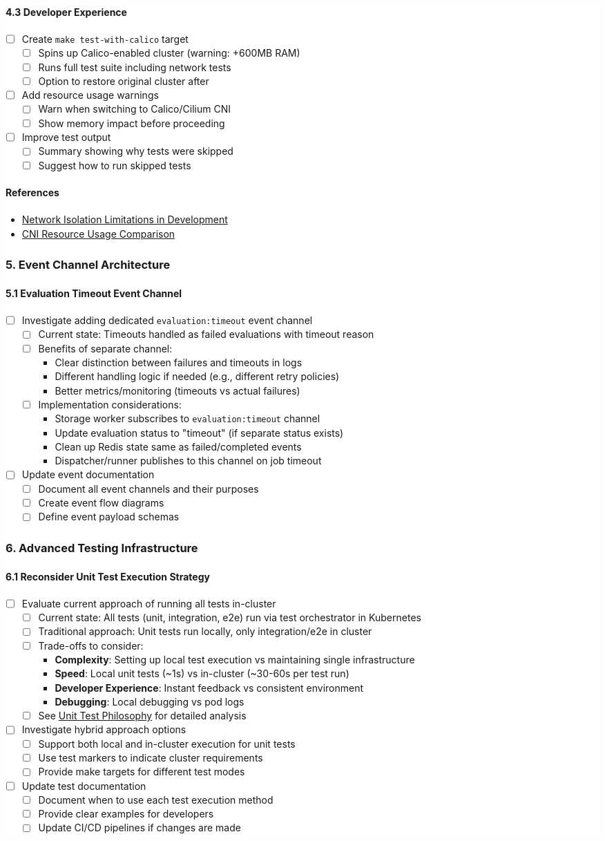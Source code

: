 #### 4.3 Developer Experience
- [ ] Create `make test-with-calico` target
  - [ ] Spins up Calico-enabled cluster (warning: +600MB RAM)
  - [ ] Runs full test suite including network tests
  - [ ] Option to restore original cluster after
- [ ] Add resource usage warnings
  - [ ] Warn when switching to Calico/Cilium CNI
  - [ ] Show memory impact before proceeding
- [ ] Improve test output
  - [ ] Summary showing why tests were skipped
  - [ ] Suggest how to run skipped tests

#### References
- [Network Isolation Limitations in Development](../../development/network-isolation-limitations.md)
- [CNI Resource Usage Comparison](../../development/cni-resource-comparison.md)

### 5. Event Channel Architecture

#### 5.1 Evaluation Timeout Event Channel
- [ ] Investigate adding dedicated `evaluation:timeout` event channel
  - [ ] Current state: Timeouts handled as failed evaluations with timeout reason
  - [ ] Benefits of separate channel:
    - Clear distinction between failures and timeouts in logs
    - Different handling logic if needed (e.g., different retry policies)  
    - Better metrics/monitoring (timeouts vs actual failures)
  - [ ] Implementation considerations:
    - Storage worker subscribes to `evaluation:timeout` channel
    - Update evaluation status to "timeout" (if separate status exists)
    - Clean up Redis state same as failed/completed events
    - Dispatcher/runner publishes to this channel on job timeout
- [ ] Update event documentation
  - [ ] Document all event channels and their purposes
  - [ ] Create event flow diagrams
  - [ ] Define event payload schemas

### 6. Advanced Testing Infrastructure

#### 6.1 Reconsider Unit Test Execution Strategy
- [ ] Evaluate current approach of running all tests in-cluster
  - [ ] Current state: All tests (unit, integration, e2e) run via test orchestrator in Kubernetes
  - [ ] Traditional approach: Unit tests run locally, only integration/e2e in cluster
  - [ ] Trade-offs to consider:
    - **Complexity**: Setting up local test execution vs maintaining single infrastructure
    - **Speed**: Local unit tests (~1s) vs in-cluster (~30-60s per test run)
    - **Developer Experience**: Instant feedback vs consistent environment
    - **Debugging**: Local debugging vs pod logs
  - [ ] See [Unit Test Philosophy](../../testing/unit-test-philosophy.md) for detailed analysis
- [ ] Investigate hybrid approach options
  - [ ] Support both local and in-cluster execution for unit tests
  - [ ] Use test markers to indicate cluster requirements
  - [ ] Provide make targets for different test modes
- [ ] Update test documentation
  - [ ] Document when to use each test execution method
  - [ ] Provide clear examples for developers
  - [ ] Update CI/CD pipelines if changes are made
